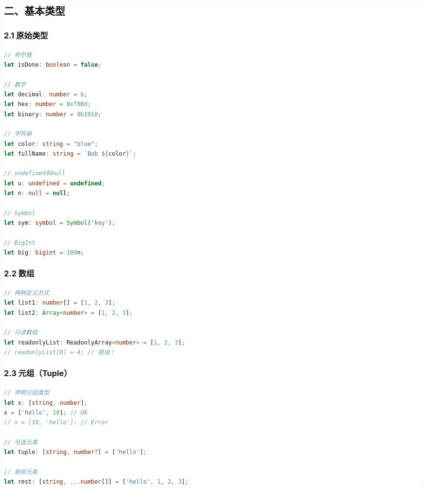 ## 二、基本类型

### 2.1 原始类型

```typescript
// 布尔值
let isDone: boolean = false;

// 数字
let decimal: number = 6;
let hex: number = 0xf00d;
let binary: number = 0b1010;

// 字符串
let color: string = "blue";
let fullName: string = `Bob ${color}`;

// undefined和null
let u: undefined = undefined;
let n: null = null;

// Symbol
let sym: symbol = Symbol('key');

// BigInt
let big: bigint = 100n;
```

### 2.2 数组

```typescript
// 两种定义方式
let list1: number[] = [1, 2, 3];
let list2: Array<number> = [1, 2, 3];

// 只读数组
let readonlyList: ReadonlyArray<number> = [1, 2, 3];
// readonlyList[0] = 4; // 错误！
```

### 2.3 元组（Tuple）

```typescript
// 声明元组类型
let x: [string, number];
x = ['hello', 10]; // OK
// x = [10, 'hello']; // Error

// 可选元素
let tuple: [string, number?] = ['hello'];

// 剩余元素
let rest: [string, ...number[]] = ['hello', 1, 2, 3];
```
